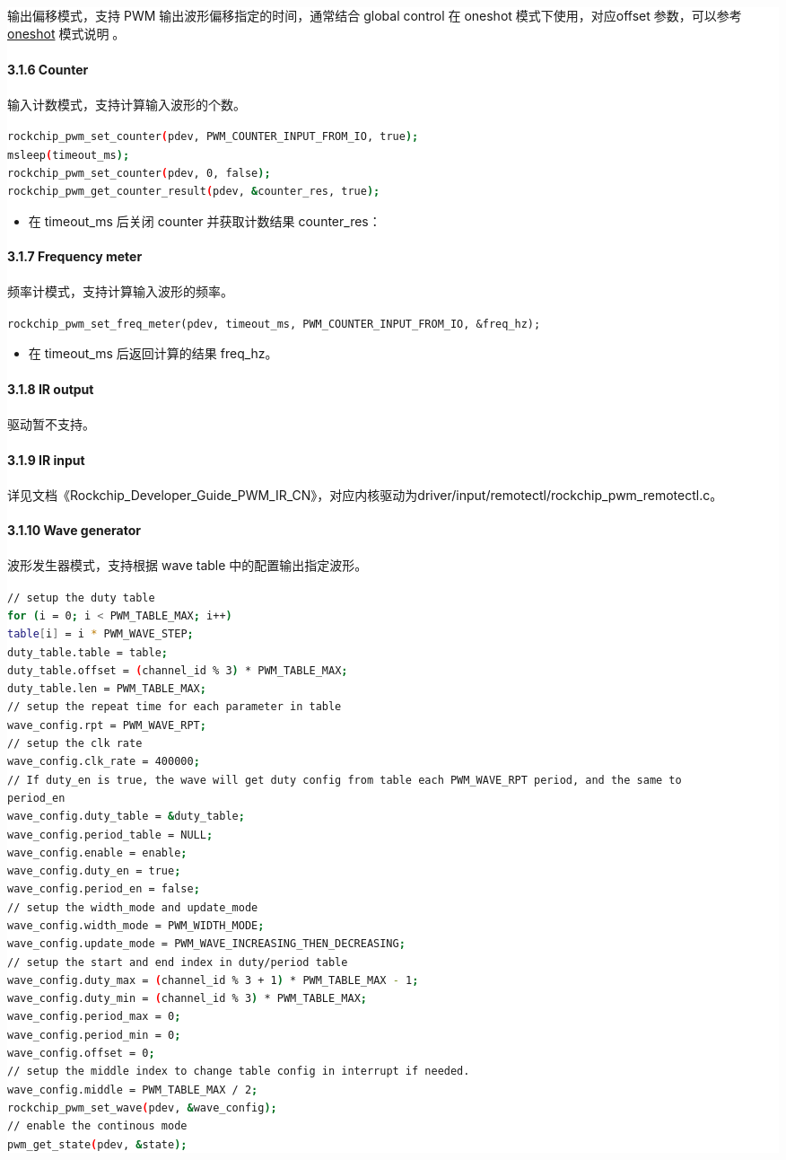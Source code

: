  输出偏移模式，支持 PWM 输出波形偏移指定的时间，通常结合 global control
 在 oneshot 模式下使用，对应offset 参数，可以参考 [oneshot](#312-oneshot) 模式说明 。

#### 3.1.6  Counter

 输入计数模式，支持计算输入波形的个数。
 ```bash
 rockchip_pwm_set_counter(pdev, PWM_COUNTER_INPUT_FROM_IO, true);
msleep(timeout_ms);
rockchip_pwm_set_counter(pdev, 0, false);
rockchip_pwm_get_counter_result(pdev, &counter_res, true);
 ```


 - 在 timeout\_ms 后关闭 counter 并获取计数结果 counter\_res：

#### 3.1.7 Frequency meter

 频率计模式，支持计算输入波形的频率。

`rockchip_pwm_set_freq_meter(pdev, timeout_ms, PWM_COUNTER_INPUT_FROM_IO, &freq_hz);`
 - 在 timeout\_ms 后返回计算的结果 freq\_hz。

#### 3.1.8 IR output

 驱动暂不支持。

#### 3.1.9 IR input

 详见文档《Rockchip\_Developer\_Guide\_PWM\_IR\_CN》，对应内核驱动为driver/input/remotectl/rockchip\_pwm\_remotectl.c。

#### 3.1.10 Wave generator

 波形发生器模式，支持根据 wave table 中的配置输出指定波形。
 ```bash
 // setup the duty table
for (i = 0; i < PWM_TABLE_MAX; i++)
table[i] = i * PWM_WAVE_STEP;
duty_table.table = table;
duty_table.offset = (channel_id % 3) * PWM_TABLE_MAX;
duty_table.len = PWM_TABLE_MAX;
// setup the repeat time for each parameter in table
wave_config.rpt = PWM_WAVE_RPT;
// setup the clk rate
wave_config.clk_rate = 400000;
// If duty_en is true, the wave will get duty config from table each PWM_WAVE_RPT period, and the same to
period_en
wave_config.duty_table = &duty_table;
wave_config.period_table = NULL;
wave_config.enable = enable;
wave_config.duty_en = true;
wave_config.period_en = false;
// setup the width_mode and update_mode
wave_config.width_mode = PWM_WIDTH_MODE;
wave_config.update_mode = PWM_WAVE_INCREASING_THEN_DECREASING;
// setup the start and end index in duty/period table
wave_config.duty_max = (channel_id % 3 + 1) * PWM_TABLE_MAX - 1;
wave_config.duty_min = (channel_id % 3) * PWM_TABLE_MAX;
wave_config.period_max = 0;
wave_config.period_min = 0;
wave_config.offset = 0;
// setup the middle index to change table config in interrupt if needed.
wave_config.middle = PWM_TABLE_MAX / 2;
rockchip_pwm_set_wave(pdev, &wave_config);
// enable the continous mode
pwm_get_state(pdev, &state);
 ```